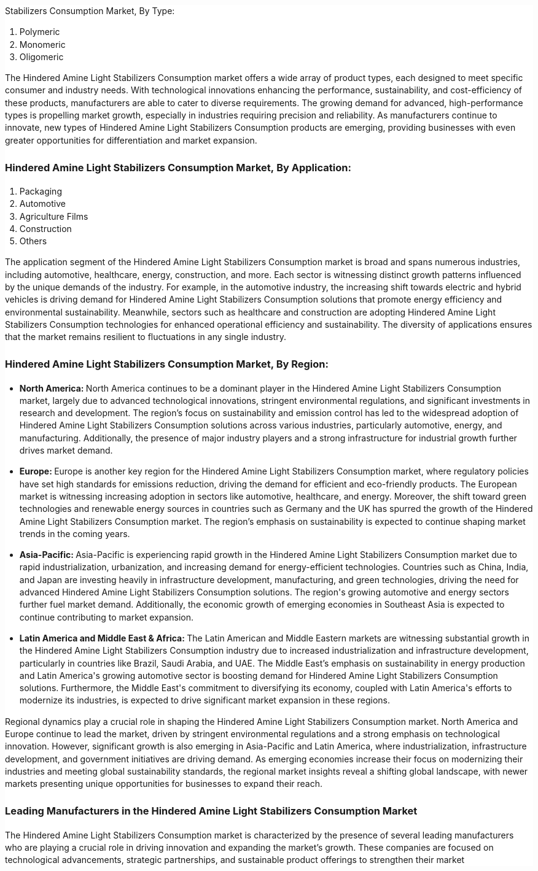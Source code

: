 Stabilizers Consumption Market, By Type:<br /></strong></h3><ol><li>Polymeric<li> Monomeric<li> Oligomeric</li></ol><p>The Hindered Amine Light Stabilizers Consumption market offers a wide array of product types, each designed to meet specific consumer and industry needs. With technological innovations enhancing the performance, sustainability, and cost-efficiency of these products, manufacturers are able to cater to diverse requirements. The growing demand for advanced, high-performance types is propelling market growth, especially in industries requiring precision and reliability. As manufacturers continue to innovate, new types of Hindered Amine Light Stabilizers Consumption products are emerging, providing businesses with even greater opportunities for differentiation and market expansion.</p><h3>Hindered Amine Light Stabilizers Consumption Market,&nbsp;By Application:</h3><ol><li>Packaging<li> Automotive<li> Agriculture Films<li> Construction<li> Others</li></ol><p>The application segment of the Hindered Amine Light Stabilizers Consumption market is broad and spans numerous industries, including automotive, healthcare, energy, construction, and more. Each sector is witnessing distinct growth patterns influenced by the unique demands of the industry. For example, in the automotive industry, the increasing shift towards electric and hybrid vehicles is driving demand for Hindered Amine Light Stabilizers Consumption solutions that promote energy efficiency and environmental sustainability. Meanwhile, sectors such as healthcare and construction are adopting Hindered Amine Light Stabilizers Consumption technologies for enhanced operational efficiency and sustainability. The diversity of applications ensures that the market remains resilient to fluctuations in any single industry.</p><h3>Hindered Amine Light Stabilizers Consumption Market, By Region:</h3><ul><li><p><strong>North America:&nbsp;</strong>North America continues to be a dominant player in the Hindered Amine Light Stabilizers Consumption market, largely due to advanced technological innovations, stringent environmental regulations, and significant investments in research and development. The region&rsquo;s focus on sustainability and emission control has led to the widespread adoption of Hindered Amine Light Stabilizers Consumption solutions across various industries, particularly automotive, energy, and manufacturing. Additionally, the presence of major industry players and a strong infrastructure for industrial growth further drives market demand.</p></li><li><p><strong><strong>Europe:&nbsp;</strong></strong>Europe is another key region for the Hindered Amine Light Stabilizers Consumption market, where regulatory policies have set high standards for emissions reduction, driving the demand for efficient and eco-friendly products. The European market is witnessing increasing adoption in sectors like automotive, healthcare, and energy. Moreover, the shift toward green technologies and renewable energy sources in countries such as Germany and the UK has spurred the growth of the Hindered Amine Light Stabilizers Consumption market. The region&rsquo;s emphasis on sustainability is expected to continue shaping market trends in the coming years.</p></li><li><p><strong><strong>Asia-Pacific:&nbsp;</strong></strong>Asia-Pacific is experiencing rapid growth in the Hindered Amine Light Stabilizers Consumption market due to rapid industrialization, urbanization, and increasing demand for energy-efficient technologies. Countries such as China, India, and Japan are investing heavily in infrastructure development, manufacturing, and green technologies, driving the need for advanced Hindered Amine Light Stabilizers Consumption solutions. The region's growing automotive and energy sectors further fuel market demand. Additionally, the economic growth of emerging economies in Southeast Asia is expected to continue contributing to market expansion.</p></li><li><p><strong><strong>Latin America and Middle East &amp; Africa:&nbsp;</strong></strong>The Latin American and Middle Eastern markets are witnessing substantial growth in the Hindered Amine Light Stabilizers Consumption industry due to increased industrialization and infrastructure development, particularly in countries like Brazil, Saudi Arabia, and UAE. The Middle East&rsquo;s emphasis on sustainability in energy production and Latin America's growing automotive sector is boosting demand for Hindered Amine Light Stabilizers Consumption solutions. Furthermore, the Middle East's commitment to diversifying its economy, coupled with Latin America's efforts to modernize its industries, is expected to drive significant market expansion in these regions.</p></li></ul><p>Regional dynamics play a crucial role in shaping the Hindered Amine Light Stabilizers Consumption market. North America and Europe continue to lead the market, driven by stringent environmental regulations and a strong emphasis on technological innovation. However, significant growth is also emerging in Asia-Pacific and Latin America, where industrialization, infrastructure development, and government initiatives are driving demand. As emerging economies increase their focus on modernizing their industries and meeting global sustainability standards, the regional market insights reveal a shifting global landscape, with newer markets presenting unique opportunities for businesses to expand their reach.</p><h3><strong>Leading Manufacturers in the Hindered Amine Light Stabilizers Consumption Market</strong></h3><p>The Hindered Amine Light Stabilizers Consumption market is characterized by the presence of several leading manufacturers who are playing a crucial role in driving innovation and expanding the market&rsquo;s growth. These companies are focused on technological advancements, strategic partnerships, and sustainable product offerings to strengthen their market